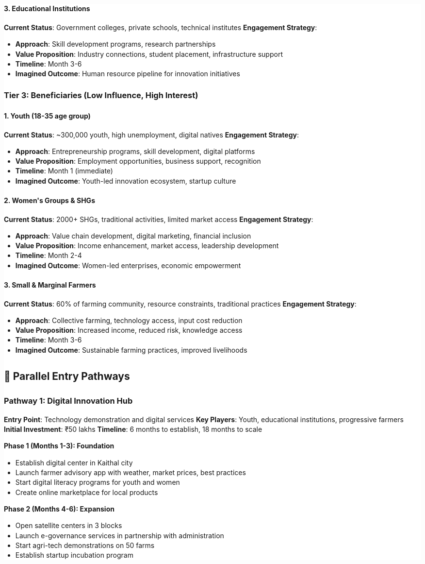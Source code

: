 #### 3. Educational Institutions
**Current Status**: Government colleges, private schools, technical institutes
**Engagement Strategy**:
- **Approach**: Skill development programs, research partnerships
- **Value Proposition**: Industry connections, student placement, infrastructure support
- **Timeline**: Month 3-6
- **Imagined Outcome**: Human resource pipeline for innovation initiatives

### Tier 3: Beneficiaries (Low Influence, High Interest)

#### 1. Youth (18-35 age group)
**Current Status**: ~300,000 youth, high unemployment, digital natives
**Engagement Strategy**:
- **Approach**: Entrepreneurship programs, skill development, digital platforms
- **Value Proposition**: Employment opportunities, business support, recognition
- **Timeline**: Month 1 (immediate)
- **Imagined Outcome**: Youth-led innovation ecosystem, startup culture

#### 2. Women's Groups & SHGs
**Current Status**: 2000+ SHGs, traditional activities, limited market access
**Engagement Strategy**:
- **Approach**: Value chain development, digital marketing, financial inclusion
- **Value Proposition**: Income enhancement, market access, leadership development
- **Timeline**: Month 2-4
- **Imagined Outcome**: Women-led enterprises, economic empowerment

#### 3. Small & Marginal Farmers
**Current Status**: 60% of farming community, resource constraints, traditional practices
**Engagement Strategy**:
- **Approach**: Collective farming, technology access, input cost reduction
- **Value Proposition**: Increased income, reduced risk, knowledge access
- **Timeline**: Month 3-6
- **Imagined Outcome**: Sustainable farming practices, improved livelihoods

## 🚀 Parallel Entry Pathways

### Pathway 1: Digital Innovation Hub
**Entry Point**: Technology demonstration and digital services
**Key Players**: Youth, educational institutions, progressive farmers
**Initial Investment**: ₹50 lakhs
**Timeline**: 6 months to establish, 18 months to scale

**Phase 1 (Months 1-3): Foundation**
- Establish digital center in Kaithal city
- Launch farmer advisory app with weather, market prices, best practices
- Start digital literacy programs for youth and women
- Create online marketplace for local products

**Phase 2 (Months 4-6): Expansion**
- Open satellite centers in 3 blocks
- Launch e-governance services in partnership with administration
- Start agri-tech demonstrations on 50 farms
- Establish startup incubation program
